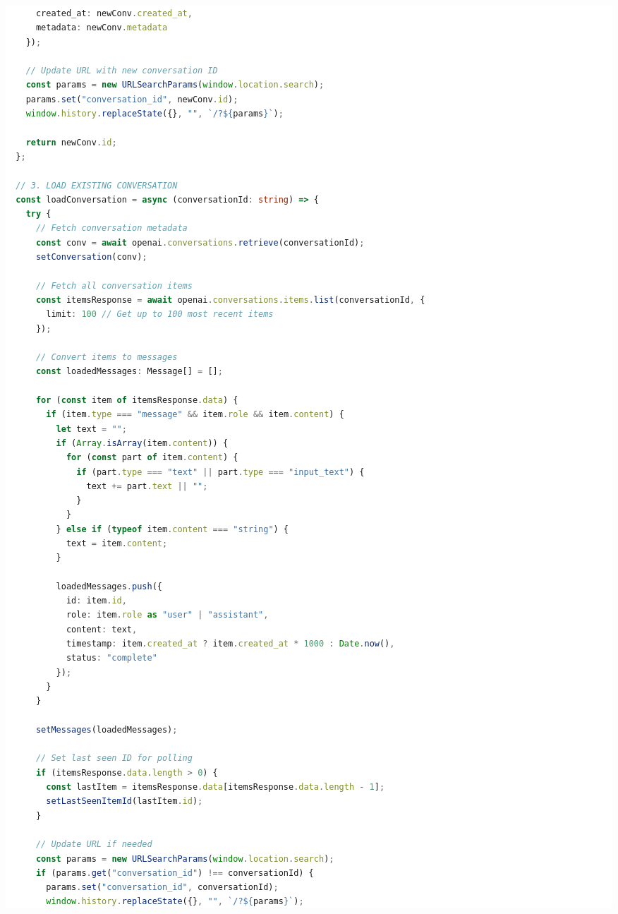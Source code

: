 ```typescript
      created_at: newConv.created_at,
      metadata: newConv.metadata
    });

    // Update URL with new conversation ID
    const params = new URLSearchParams(window.location.search);
    params.set("conversation_id", newConv.id);
    window.history.replaceState({}, "", `/?${params}`);

    return newConv.id;
  };

  // 3. LOAD EXISTING CONVERSATION
  const loadConversation = async (conversationId: string) => {
    try {
      // Fetch conversation metadata
      const conv = await openai.conversations.retrieve(conversationId);
      setConversation(conv);

      // Fetch all conversation items
      const itemsResponse = await openai.conversations.items.list(conversationId, {
        limit: 100 // Get up to 100 most recent items
      });

      // Convert items to messages
      const loadedMessages: Message[] = [];

      for (const item of itemsResponse.data) {
        if (item.type === "message" && item.role && item.content) {
          let text = "";
          if (Array.isArray(item.content)) {
            for (const part of item.content) {
              if (part.type === "text" || part.type === "input_text") {
                text += part.text || "";
              }
            }
          } else if (typeof item.content === "string") {
            text = item.content;
          }

          loadedMessages.push({
            id: item.id,
            role: item.role as "user" | "assistant",
            content: text,
            timestamp: item.created_at ? item.created_at * 1000 : Date.now(),
            status: "complete"
          });
        }
      }

      setMessages(loadedMessages);

      // Set last seen ID for polling
      if (itemsResponse.data.length > 0) {
        const lastItem = itemsResponse.data[itemsResponse.data.length - 1];
        setLastSeenItemId(lastItem.id);
      }

      // Update URL if needed
      const params = new URLSearchParams(window.location.search);
      if (params.get("conversation_id") !== conversationId) {
        params.set("conversation_id", conversationId);
        window.history.replaceState({}, "", `/?${params}`);
```